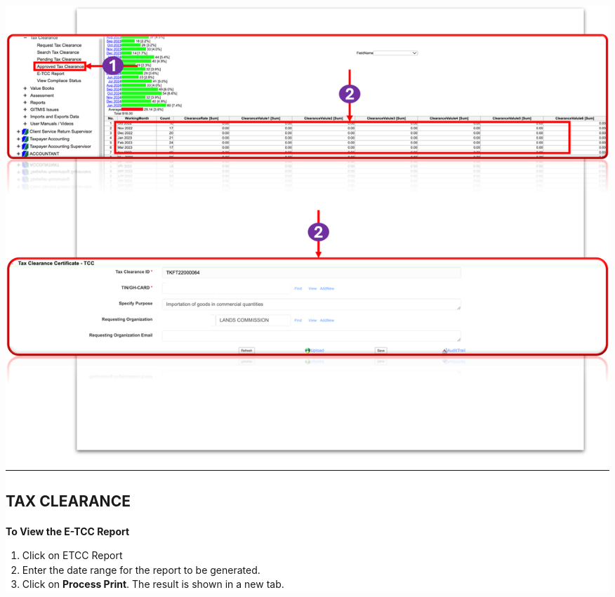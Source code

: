 ![image](./images/cso/S49.png)

---

## TAX CLEARANCE
 **To View the E-TCC Report**
 1. Click on ETCC Report
 2. Enter the date range for the report to be generated.
 3. Click on **Process Print**. The result is shown in a new tab.